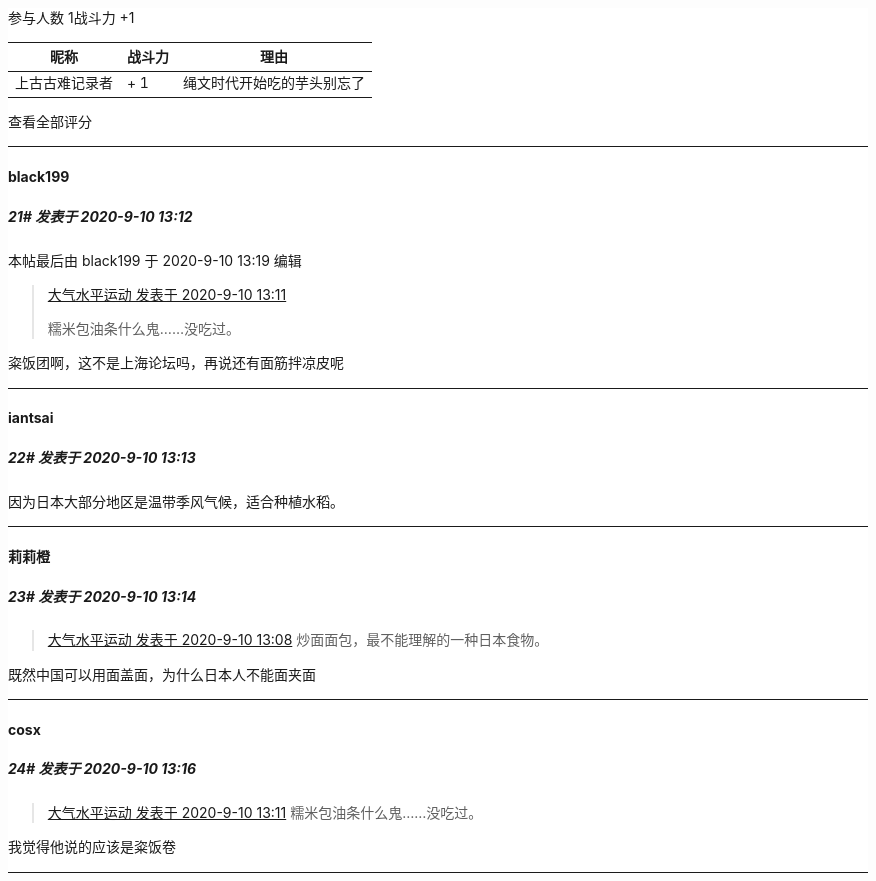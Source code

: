 参与人数 1战斗力 +1

|昵称|战斗力|理由|
|----|---|---|
| 上古古难记录者| + 1|绳文时代开始吃的芋头别忘了|


查看全部评分


-----

####  black199  
##### 21#       发表于 2020-9-10 13:12


 本帖最后由 black199 于 2020-9-10 13:19 编辑 
<blockquote><a href="httphttps://bbs.saraba1st.com/2b/forum.php?mod=redirect&amp;goto=findpost&amp;pid=48695960&amp;ptid=1959197" target="_blank">大气水平运动 发表于 2020-9-10 13:11</a>

糯米包油条什么鬼……没吃过。</blockquote>
粢饭团啊，这不是上海论坛吗，再说还有面筋拌凉皮呢


-----

####  iantsai  
##### 22#       发表于 2020-9-10 13:13


因为日本大部分地区是温带季风气候，适合种植水稻。


-----

####  莉莉橙  
##### 23#       发表于 2020-9-10 13:14


<blockquote><a href="httphttps://bbs.saraba1st.com/2b/forum.php?mod=redirect&amp;goto=findpost&amp;pid=48695923&amp;ptid=1959197" target="_blank">大气水平运动 发表于 2020-9-10 13:08</a>
炒面面包，最不能理解的一种日本食物。</blockquote>
既然中国可以用面盖面，为什么日本人不能面夹面


-----

####  cosx  
##### 24#       发表于 2020-9-10 13:16


<blockquote><a href="httphttps://bbs.saraba1st.com/2b/forum.php?mod=redirect&amp;goto=findpost&amp;pid=48695960&amp;ptid=1959197" target="_blank">大气水平运动 发表于 2020-9-10 13:11</a>
糯米包油条什么鬼……没吃过。</blockquote>
我觉得他说的应该是粢饭卷


-----

